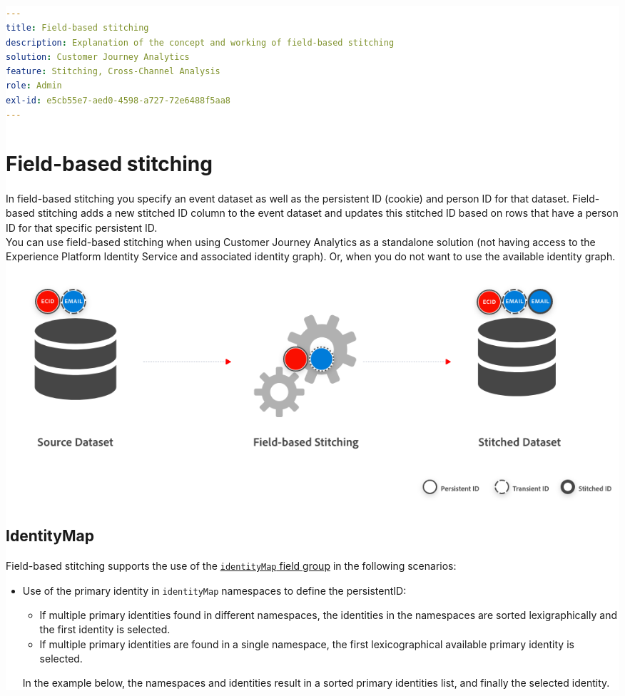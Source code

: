 ```yaml
---
title: Field-based stitching
description: Explanation of the concept and working of field-based stitching
solution: Customer Journey Analytics
feature: Stitching, Cross-Channel Analysis
role: Admin
exl-id: e5cb55e7-aed0-4598-a727-72e6488f5aa8
---
```

# Field-based stitching

In field-based stitching you specify an event dataset as well as the persistent ID (cookie) and person ID for that dataset. Field-based stitching adds a new stitched ID column to the event dataset and updates this stitched ID based on rows that have a person ID for that specific persistent ID. <br/>You can use field-based stitching when using Customer Journey Analytics as a standalone solution (not having access to the Experience Platform Identity Service and associated identity graph). Or, when you do not want to use the available identity graph.

![Field-based stitching](/help/stitching/assets/fbs.png)


## IdentityMap

Field-based stitching supports the use of the [`identityMap` field group](https://experienceleague.adobe.com/en/docs/experience-platform/xdm/schema/composition#identity) in the following scenarios:

- Use of the primary identity in `identityMap` namespaces to define the persistentID:
  - If multiple primary identities found in different namespaces, the identities in the namespaces are sorted lexigraphically and the first identity is selected.
  - If multiple primary identities are found in a single namespace, the first lexicographical available primary identity is selected.
  
  In the example below, the namespaces and identities result in a sorted primary identities list, and finally the selected identity.
